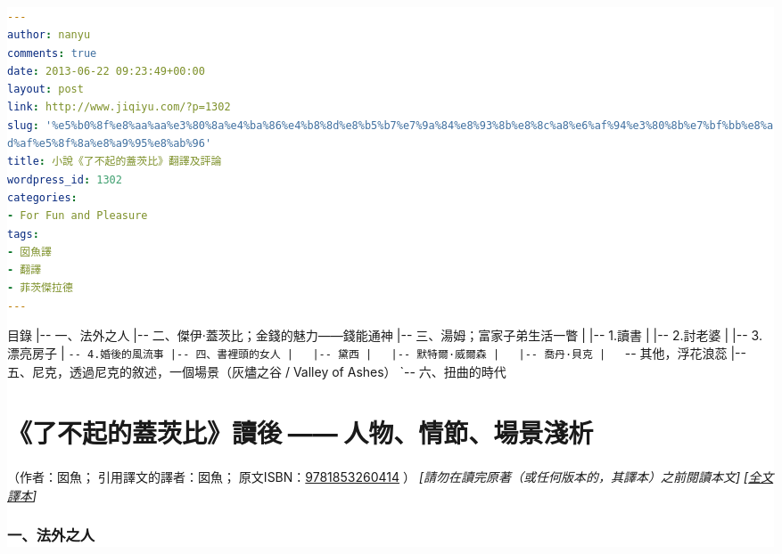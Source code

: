 ```yaml
---
author: nanyu
comments: true
date: 2013-06-22 09:23:49+00:00
layout: post
link: http://www.jiqiyu.com/?p=1302
slug: '%e5%b0%8f%e8%aa%aa%e3%80%8a%e4%ba%86%e4%b8%8d%e8%b5%b7%e7%9a%84%e8%93%8b%e8%8c%a8%e6%af%94%e3%80%8b%e7%bf%bb%e8%ad%af%e5%8f%8a%e8%a9%95%e8%ab%96'
title: 小說《了不起的蓋茨比》翻譯及評論
wordpress_id: 1302
categories:
- For Fun and Pleasure
tags:
- 囡魚譯
- 翻譯
- 菲茨傑拉德
---
```



目錄
|-- 一、法外之人
|-- 二、傑伊·蓋茨比；金錢的魅力——錢能通神
|-- 三、湯姆；富家子弟生活一瞥
|   |-- 1.讀書
|   |-- 2.討老婆
|   |-- 3.漂亮房子
|   `-- 4.婚後的風流事
|-- 四、書裡頭的女人
|   |-- 黛西
|   |-- 默特爾·威爾森
|   |-- 喬丹·貝克
|   `-- 其他，浮花浪蕊
|-- 五、尼克，透過尼克的敘述，一個場景（灰燼之谷 / Valley of Ashes）
`-- 六、扭曲的時代







# 《了不起的蓋茨比》讀後 —— 人物、情節、場景淺析


（作者：囡魚； 引用譯文的譯者：囡魚； 原文ISBN：[9781853260414](http://book.douban.com/subject/1575963/) ）
_[請勿在讀完原著（或任何版本的，其譯本）之前閱讀本文]_  _[[全文譯本](https://docs.google.com/file/d/0BzQW4PW40IbYYUczOUJEWGFfTUE/edit?usp=sharing)]_


### 一、法外之人
